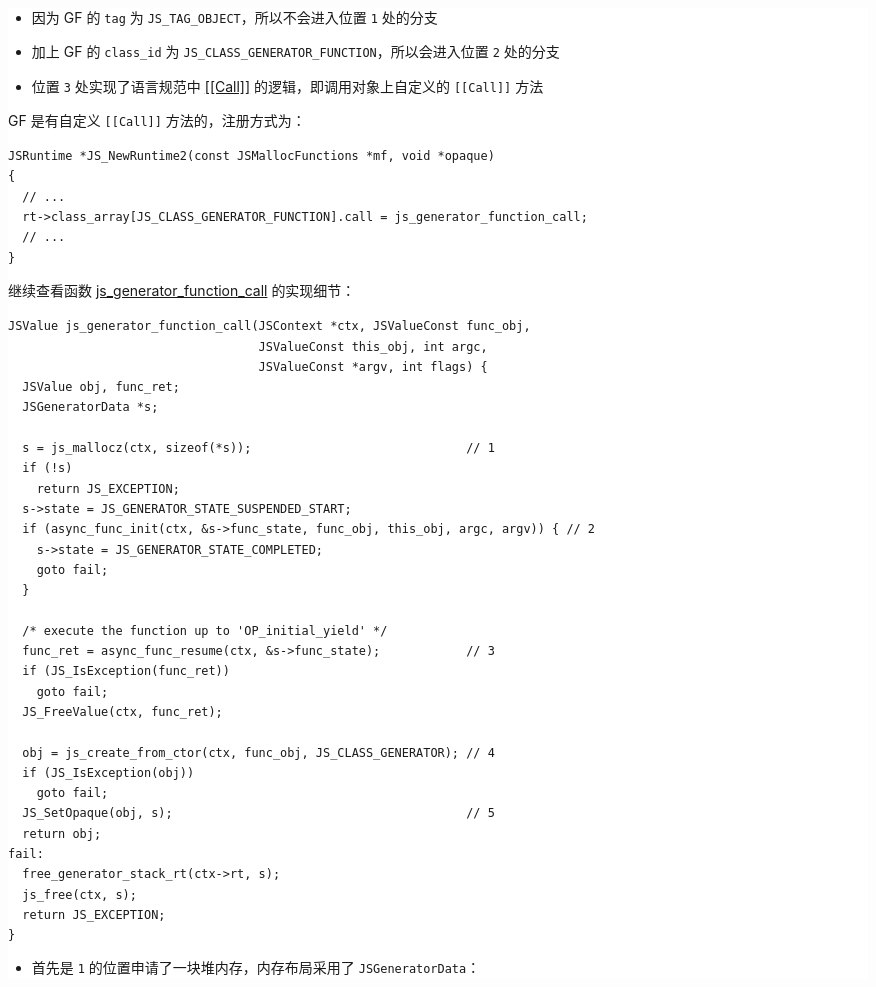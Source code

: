 *   因为 GF 的 `tag` 为 `JS_TAG_OBJECT`，所以不会进入位置 `1` 处的分支
    
*   加上 GF 的 `class_id` 为 `JS_CLASS_GENERATOR_FUNCTION`，所以会进入位置 `2` 处的分支
    
*   位置 `3` 处实现了语言规范中 [\[\[Call\]\]](https://tc39.es/ecma262/#sec-ecmascript-function-objects-call-thisargument-argumentslist "https://tc39.es/ecma262/#sec-ecmascript-function-objects-call-thisargument-argumentslist") 的逻辑，即调用对象上自定义的 `[[Call]]` 方法
    

GF 是有自定义 `[[Call]]` 方法的，注册方式为：

    JSRuntime *JS_NewRuntime2(const JSMallocFunctions *mf, void *opaque)
    {
      // ...
      rt->class_array[JS_CLASS_GENERATOR_FUNCTION].call = js_generator_function_call;
      // ...
    }
    

继续查看函数 [js\_generator\_function\_call](https://github.com/hsiaosiyuan0/quickjs/blob/4b8cc2711bc5023eee90ae46e922a29ab33dbb39/src/vm/intrins/gen.c#L134 "https://github.com/hsiaosiyuan0/quickjs/blob/4b8cc2711bc5023eee90ae46e922a29ab33dbb39/src/vm/intrins/gen.c#L134") 的实现细节：

    JSValue js_generator_function_call(JSContext *ctx, JSValueConst func_obj,
                                       JSValueConst this_obj, int argc,
                                       JSValueConst *argv, int flags) {
      JSValue obj, func_ret;
      JSGeneratorData *s;
    
      s = js_mallocz(ctx, sizeof(*s));                              // 1
      if (!s)
        return JS_EXCEPTION;
      s->state = JS_GENERATOR_STATE_SUSPENDED_START;
      if (async_func_init(ctx, &s->func_state, func_obj, this_obj, argc, argv)) { // 2
        s->state = JS_GENERATOR_STATE_COMPLETED;
        goto fail;
      }
    
      /* execute the function up to 'OP_initial_yield' */
      func_ret = async_func_resume(ctx, &s->func_state);            // 3
      if (JS_IsException(func_ret))
        goto fail;
      JS_FreeValue(ctx, func_ret);
    
      obj = js_create_from_ctor(ctx, func_obj, JS_CLASS_GENERATOR); // 4
      if (JS_IsException(obj))
        goto fail;
      JS_SetOpaque(obj, s);                                         // 5
      return obj;
    fail:
      free_generator_stack_rt(ctx->rt, s);
      js_free(ctx, s);
      return JS_EXCEPTION;
    }
    

*   首先是 `1` 的位置申请了一块堆内存，内存布局采用了 `JSGeneratorData`：
    